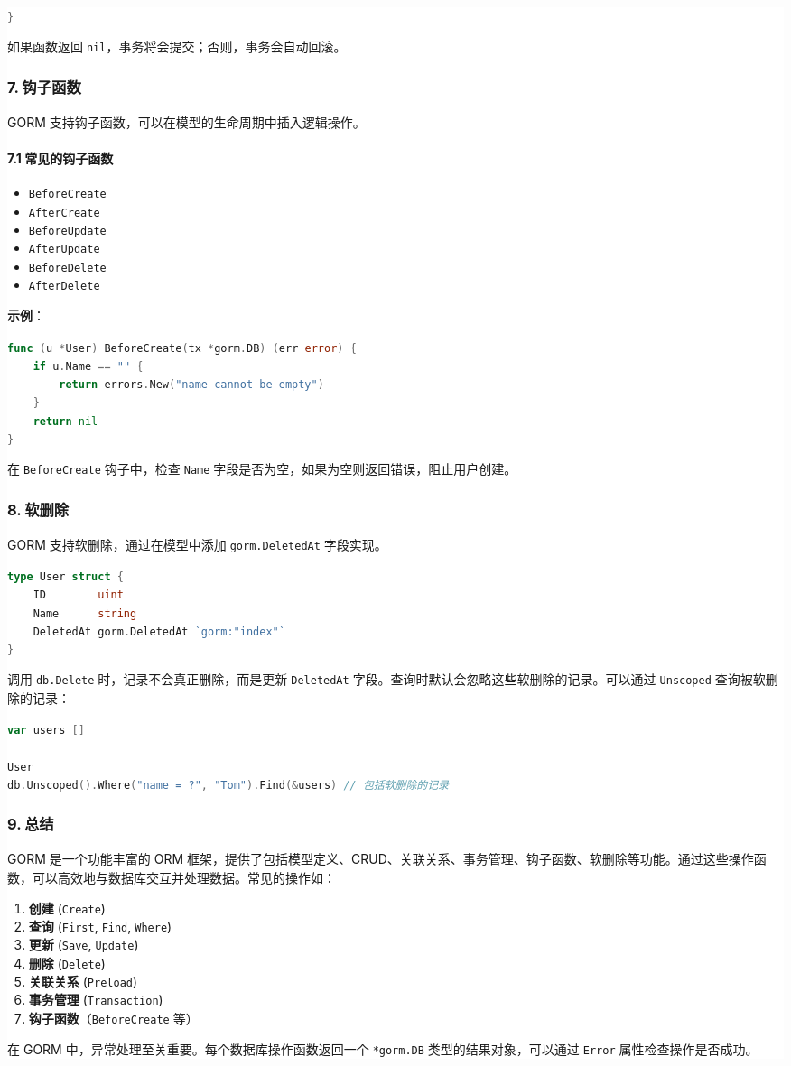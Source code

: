 ```go
}
```

如果函数返回 `nil`，事务将会提交；否则，事务会自动回滚。

### 7. 钩子函数

GORM 支持钩子函数，可以在模型的生命周期中插入逻辑操作。

#### 7.1 常见的钩子函数

- `BeforeCreate`
- `AfterCreate`
- `BeforeUpdate`
- `AfterUpdate`
- `BeforeDelete`
- `AfterDelete`

**示例**：

```go
func (u *User) BeforeCreate(tx *gorm.DB) (err error) {
    if u.Name == "" {
        return errors.New("name cannot be empty")
    }
    return nil
}
```

在 `BeforeCreate` 钩子中，检查 `Name` 字段是否为空，如果为空则返回错误，阻止用户创建。

### 8. 软删除

GORM 支持软删除，通过在模型中添加 `gorm.DeletedAt` 字段实现。

```go
type User struct {
    ID        uint
    Name      string
    DeletedAt gorm.DeletedAt `gorm:"index"`
}
```

调用 `db.Delete` 时，记录不会真正删除，而是更新 `DeletedAt` 字段。查询时默认会忽略这些软删除的记录。可以通过 `Unscoped` 查询被软删除的记录：

```go
var users []

User
db.Unscoped().Where("name = ?", "Tom").Find(&users) // 包括软删除的记录
```

### 9. 总结

GORM 是一个功能丰富的 ORM 框架，提供了包括模型定义、CRUD、关联关系、事务管理、钩子函数、软删除等功能。通过这些操作函数，可以高效地与数据库交互并处理数据。常见的操作如：

1. **创建** (`Create`)
2. **查询** (`First`, `Find`, `Where`)
3. **更新** (`Save`, `Update`)
4. **删除** (`Delete`)
5. **关联关系** (`Preload`)
6. **事务管理** (`Transaction`)
7. **钩子函数**（`BeforeCreate` 等）

在 GORM 中，异常处理至关重要。每个数据库操作函数返回一个 `*gorm.DB` 类型的结果对象，可以通过 `Error` 属性检查操作是否成功。